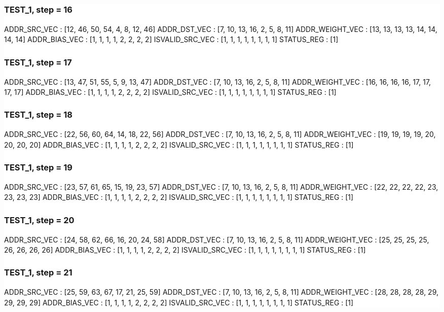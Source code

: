 ### TEST_1, step = 16

ADDR_SRC_VEC : [12, 46, 50, 54, 4, 8, 12, 46]
ADDR_DST_VEC : [7, 10, 13, 16, 2, 5, 8, 11]
ADDR_WEIGHT_VEC : [13, 13, 13, 13, 14, 14, 14, 14]
ADDR_BIAS_VEC : [1, 1, 1, 1, 2, 2, 2, 2]
ISVALID_SRC_VEC : [1, 1, 1, 1, 1, 1, 1, 1]
STATUS_REG : [1]

### TEST_1, step = 17

ADDR_SRC_VEC : [13, 47, 51, 55, 5, 9, 13, 47]
ADDR_DST_VEC : [7, 10, 13, 16, 2, 5, 8, 11]
ADDR_WEIGHT_VEC : [16, 16, 16, 16, 17, 17, 17, 17]
ADDR_BIAS_VEC : [1, 1, 1, 1, 2, 2, 2, 2]
ISVALID_SRC_VEC : [1, 1, 1, 1, 1, 1, 1, 1]
STATUS_REG : [1]

### TEST_1, step = 18

ADDR_SRC_VEC : [22, 56, 60, 64, 14, 18, 22, 56]
ADDR_DST_VEC : [7, 10, 13, 16, 2, 5, 8, 11]
ADDR_WEIGHT_VEC : [19, 19, 19, 19, 20, 20, 20, 20]
ADDR_BIAS_VEC : [1, 1, 1, 1, 2, 2, 2, 2]
ISVALID_SRC_VEC : [1, 1, 1, 1, 1, 1, 1, 1]
STATUS_REG : [1]

### TEST_1, step = 19

ADDR_SRC_VEC : [23, 57, 61, 65, 15, 19, 23, 57]
ADDR_DST_VEC : [7, 10, 13, 16, 2, 5, 8, 11]
ADDR_WEIGHT_VEC : [22, 22, 22, 22, 23, 23, 23, 23]
ADDR_BIAS_VEC : [1, 1, 1, 1, 2, 2, 2, 2]
ISVALID_SRC_VEC : [1, 1, 1, 1, 1, 1, 1, 1]
STATUS_REG : [1]

### TEST_1, step = 20

ADDR_SRC_VEC : [24, 58, 62, 66, 16, 20, 24, 58]
ADDR_DST_VEC : [7, 10, 13, 16, 2, 5, 8, 11]
ADDR_WEIGHT_VEC : [25, 25, 25, 25, 26, 26, 26, 26]
ADDR_BIAS_VEC : [1, 1, 1, 1, 2, 2, 2, 2]
ISVALID_SRC_VEC : [1, 1, 1, 1, 1, 1, 1, 1]
STATUS_REG : [1]

### TEST_1, step = 21

ADDR_SRC_VEC : [25, 59, 63, 67, 17, 21, 25, 59]
ADDR_DST_VEC : [7, 10, 13, 16, 2, 5, 8, 11]
ADDR_WEIGHT_VEC : [28, 28, 28, 28, 29, 29, 29, 29]
ADDR_BIAS_VEC : [1, 1, 1, 1, 2, 2, 2, 2]
ISVALID_SRC_VEC : [1, 1, 1, 1, 1, 1, 1, 1]
STATUS_REG : [1]
